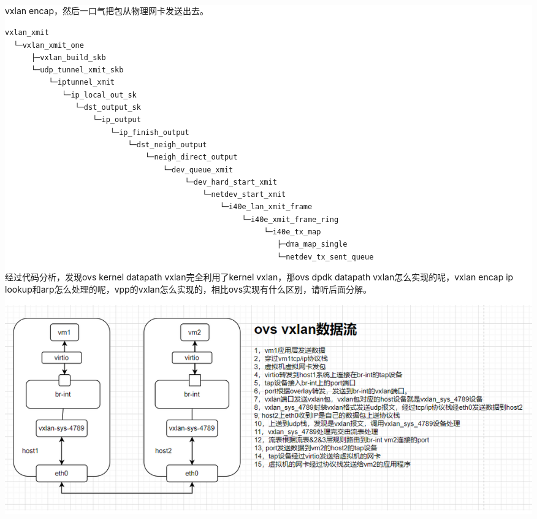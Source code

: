 vxlan encap，然后一口气把包从物理网卡发送出去。

```
vxlan_xmit
  └─vxlan_xmit_one
      ├─vxlan_build_skb
      └─udp_tunnel_xmit_skb
          └─iptunnel_xmit
             └─ip_local_out_sk
                └─dst_output_sk
                    └─ip_output
                        └─ip_finish_output
                            └─dst_neigh_output
                                └─neigh_direct_output
                                    └─dev_queue_xmit
                                         └─dev_hard_start_xmit
                                             └─netdev_start_xmit
                                                 └─i40e_lan_xmit_frame
                                                      └─i40e_xmit_frame_ring
                                                           └─i40e_tx_map
                                                              ├─dma_map_single
                                                              └─netdev_tx_sent_queue

```

经过代码分析，发现ovs kernel datapath vxlan完全利用了kernel vxlan，那ovs dpdk datapath vxlan怎么实现的呢，vxlan encap ip lookup和arp怎么处理的呢，vpp的vxlan怎么实现的，相比ovs实现有什么区别，请听后面分解。

![](/assets/network-virtualnet-ovs-vxlan-dataflow1.png)

